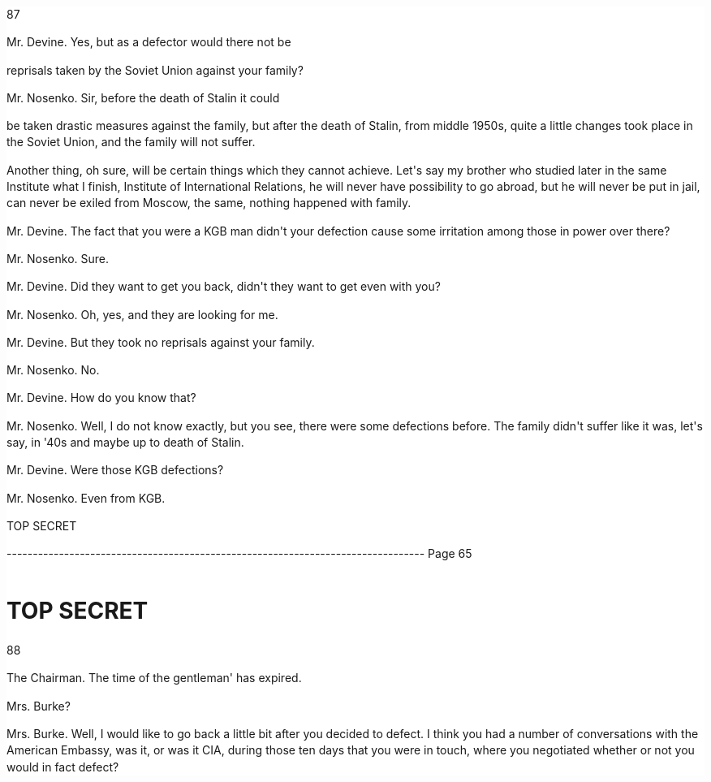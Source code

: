87

Mr. Devine. Yes, but as a defector would there not be

reprisals taken by the Soviet Union against your family?

Mr. Nosenko. Sir, before the death of Stalin it could

be taken drastic measures against the family, but after the
death of Stalin, from middle 1950s, quite a little changes took
place in the Soviet Union, and the family will not suffer.

Another thing, oh sure, will be certain things which they
cannot achieve. Let's say my brother who studied later in
the same Institute what I finish, Institute of International
Relations, he will never have possibility to go abroad, but
he will never be put in jail, can never be exiled from Moscow,
the same, nothing happened with family.

Mr. Devine. The fact that you were a KGB man didn't your
defection cause some irritation among those in power over there?

Mr. Nosenko. Sure.

Mr. Devine. Did they want to get you back, didn't they
want to get even with you?

Mr. Nosenko. Oh, yes, and they are looking for me.

Mr. Devine. But they took no reprisals against your family.

Mr. Nosenko. No.

Mr. Devine. How do you know that?

Mr. Nosenko. Well, I do not know exactly, but you see,
there were some defections before. The family didn't suffer like
it was, let's say, in '40s and maybe up to death of Stalin.

Mr. Devine. Were those KGB defections?

Mr. Nosenko. Even from KGB.

TOP SECRET


-------------------------------------------------------------------------------- Page 65

# TOP SECRET

88

The Chairman. The time of the gentleman' has expired.

Mrs. Burke?

Mrs. Burke. Well, I would like to go back a little bit after you decided to defect. I think you had a number of conversations with the American Embassy, was it, or was it CIA, during those ten days that you were in touch, where you negotiated whether or not you would in fact defect?
